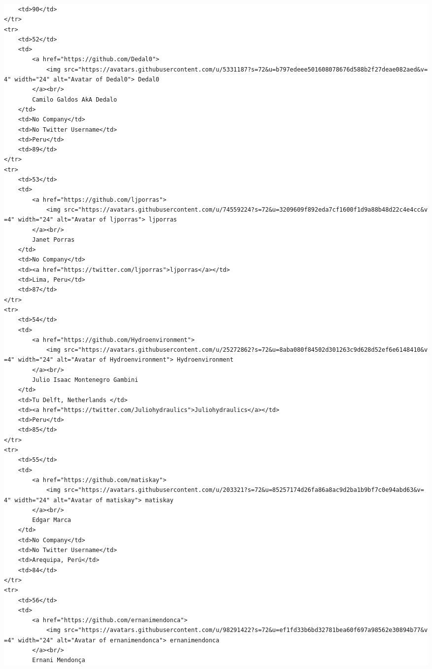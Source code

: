 		<td>90</td>
	</tr>
	<tr>
		<td>52</td>
		<td>
			<a href="https://github.com/Dedal0">
				<img src="https://avatars.githubusercontent.com/u/5331187?s=72&u=b797edeee501608078676d588b2f27deae082aed&v=4" width="24" alt="Avatar of Dedal0"> Dedal0
			</a><br/>
			Camilo Galdos AkA Dedalo
		</td>
		<td>No Company</td>
		<td>No Twitter Username</td>
		<td>Peru</td>
		<td>89</td>
	</tr>
	<tr>
		<td>53</td>
		<td>
			<a href="https://github.com/ljporras">
				<img src="https://avatars.githubusercontent.com/u/74559224?s=72&u=3209609f892eda7cf1600f1d9a88b48d22c4e4cc&v=4" width="24" alt="Avatar of ljporras"> ljporras
			</a><br/>
			Janet Porras
		</td>
		<td>No Company</td>
		<td><a href="https://twitter.com/ljporras">ljporras</a></td>
		<td>Lima, Peru</td>
		<td>87</td>
	</tr>
	<tr>
		<td>54</td>
		<td>
			<a href="https://github.com/Hydroenvironment">
				<img src="https://avatars.githubusercontent.com/u/25272862?s=72&u=8aba080f84502d301263c9d628d52ef6e6148410&v=4" width="24" alt="Avatar of Hydroenvironment"> Hydroenvironment
			</a><br/>
			Julio Isaac Montenegro Gambini
		</td>
		<td>Tu Delft, Netherlands </td>
		<td><a href="https://twitter.com/Juliohydraulics">Juliohydraulics</a></td>
		<td>Peru</td>
		<td>85</td>
	</tr>
	<tr>
		<td>55</td>
		<td>
			<a href="https://github.com/matiskay">
				<img src="https://avatars.githubusercontent.com/u/203321?s=72&u=85257174d26fa86a8ac9d2ba1b9bf7c0e94abd63&v=4" width="24" alt="Avatar of matiskay"> matiskay
			</a><br/>
			Edgar Marca
		</td>
		<td>No Company</td>
		<td>No Twitter Username</td>
		<td>Arequipa, Perú</td>
		<td>84</td>
	</tr>
	<tr>
		<td>56</td>
		<td>
			<a href="https://github.com/ernanimendonca">
				<img src="https://avatars.githubusercontent.com/u/98291422?s=72&u=ef1fd33b6bd32781bea60f697a98562e30894b77&v=4" width="24" alt="Avatar of ernanimendonca"> ernanimendonca
			</a><br/>
			Ernani Mendonça